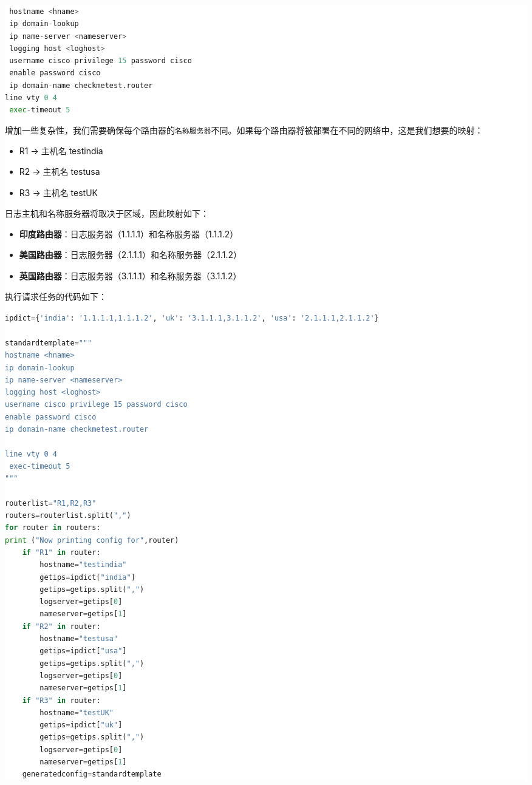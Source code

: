 ```py
 hostname <hname>
 ip domain-lookup
 ip name-server <nameserver>
 logging host <loghost>
 username cisco privilege 15 password cisco
 enable password cisco
 ip domain-name checkmetest.router
line vty 0 4
 exec-timeout 5
```

增加一些复杂性，我们需要确保每个路由器的`名称服务器`不同。如果每个路由器将被部署在不同的网络中，这是我们想要的映射：

+   R1 -> 主机名 testindia

+   R2 -> 主机名 testusa

+   R3 -> 主机名 testUK

日志主机和名称服务器将取决于区域，因此映射如下：

+   **印度路由器**：日志服务器（1.1.1.1）和名称服务器（1.1.1.2）

+   **美国路由器**：日志服务器（2.1.1.1）和名称服务器（2.1.1.2）

+   **英国路由器**：日志服务器（3.1.1.1）和名称服务器（3.1.1.2）

执行请求任务的代码如下：

```py
ipdict={'india': '1.1.1.1,1.1.1.2', 'uk': '3.1.1.1,3.1.1.2', 'usa': '2.1.1.1,2.1.1.2'}

standardtemplate="""
hostname <hname>
ip domain-lookup
ip name-server <nameserver>
logging host <loghost>
username cisco privilege 15 password cisco
enable password cisco
ip domain-name checkmetest.router

line vty 0 4
 exec-timeout 5
"""

routerlist="R1,R2,R3"
routers=routerlist.split(",")
for router in routers:
print ("Now printing config for",router)
    if "R1" in router:
        hostname="testindia"
        getips=ipdict["india"]
        getips=getips.split(",")
        logserver=getips[0]
        nameserver=getips[1]
    if "R2" in router:
        hostname="testusa"
        getips=ipdict["usa"]
        getips=getips.split(",")
        logserver=getips[0]
        nameserver=getips[1]
    if "R3" in router:
        hostname="testUK"
        getips=ipdict["uk"]
        getips=getips.split(",")
        logserver=getips[0]
        nameserver=getips[1]
    generatedconfig=standardtemplate
```